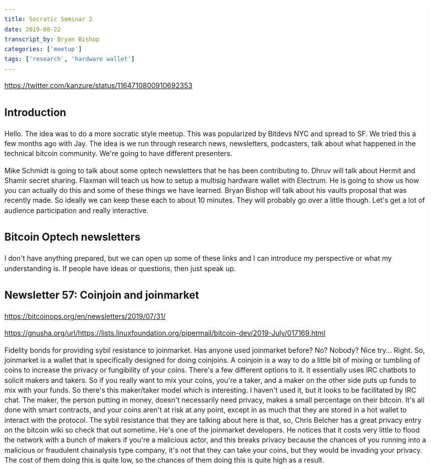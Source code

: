 ```yaml
---
title: Socratic Seminar 2
date: 2019-08-22
transcript_by: Bryan Bishop
categories: ['meetup']
tags: ['research', 'hardware wallet']
---
```


<https://twitter.com/kanzure/status/1164710800910692353>

## Introduction

Hello. The idea was to do a more socratic style meetup. This was popularized by Bitdevs NYC and spread to SF. We tried this a few months ago with Jay. The idea is we run through research news, newsletters, podcasters, talk about what happened in the technical bitcoin community. We're going to have different presenters.

Mike Schmidt is going to talk about some optech newsletters that he has been contributing to. Dhruv will talk about Hermit and Shamir secret sharing. Flaxman will teach us how to setup a multisig hardware wallet with Electrum. He is going to show us how you can actually do this and some of these things we have learned. Bryan Bishop will talk about his vaults proposal that was recently made. So ideally we can keep these each to about 10 minutes. They will probably go over a little though. Let's get a lot of audience participation and really interactive.

## Bitcoin Optech newsletters

I don't have anything prepared, but we can open up some of these links and I can introduce my perspective or what my understanding is. If people have ideas or questions, then just speak up.

## Newsletter 57: Coinjoin and joinmarket

<https://bitcoinops.org/en/newsletters/2019/07/31/>

<https://gnusha.org/url/https://lists.linuxfoundation.org/pipermail/bitcoin-dev/2019-July/017169.html>

Fidelity bonds for providing sybil resistance to joinmarket. Has anyone used joinmarket before? No? Nobody? Nice try... Right. So, joinmarket is a wallet that is specifically designed for doing coinjoins. A coinjoin is a way to do a little bit of mixing or tumbling of coins to increase the privacy or fungibility of your coins. There's a few different options to it. It essentially uses IRC chatbots to solicit makers and takers. So if you really want to mix your coins, you're a taker, and a maker on the other side puts up funds to mix with your funds. So there's this maker/taker model which is interesting. I haven't used it, but it looks to be facilitated by IRC chat. The maker, the person putting in money, doesn't necessarily need privacy, makes a small percentage on their bitcoin. It's all done with smart contracts, and your coins aren't at risk at any point, except in as much that they are stored in a hot wallet to interact with the protocol. The sybil resistance that they are talking about here is that, so, Chris Belcher has a great privacy entry on the bitcoin wiki so check that out sometime. He's one of the joinmarket developers. He notices that it costs very little to flood the network with a bunch of makers if you're a malicious actor, and this breaks privacy because the chances of you running into a malicious or fraudulent chainalysis type company, it's not that they can take your coins, but they would be invading your privacy. The cost of them doing this is quite low, so the chances of them doing this is quite high as a result.
